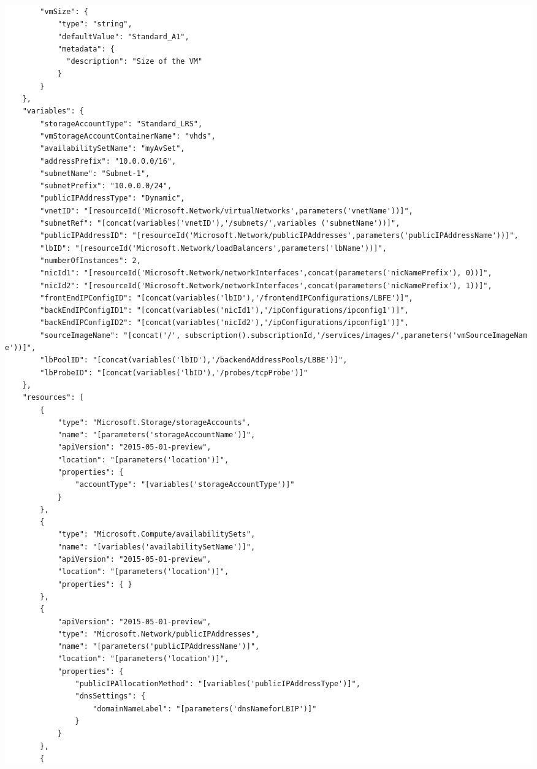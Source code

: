             "vmSize": {
                "type": "string",
                "defaultValue": "Standard_A1",
                "metadata": {
                  "description": "Size of the VM"
                }
            }
        },
        "variables": {
            "storageAccountType": "Standard_LRS",
            "vmStorageAccountContainerName": "vhds",
            "availabilitySetName": "myAvSet",
            "addressPrefix": "10.0.0.0/16",
            "subnetName": "Subnet-1",
            "subnetPrefix": "10.0.0.0/24",
            "publicIPAddressType": "Dynamic",
            "vnetID": "[resourceId('Microsoft.Network/virtualNetworks',parameters('vnetName'))]",
            "subnetRef": "[concat(variables('vnetID'),'/subnets/',variables ('subnetName'))]",
            "publicIPAddressID": "[resourceId('Microsoft.Network/publicIPAddresses',parameters('publicIPAddressName'))]",
            "lbID": "[resourceId('Microsoft.Network/loadBalancers',parameters('lbName'))]",
            "numberOfInstances": 2,
            "nicId1": "[resourceId('Microsoft.Network/networkInterfaces',concat(parameters('nicNamePrefix'), 0))]",
            "nicId2": "[resourceId('Microsoft.Network/networkInterfaces',concat(parameters('nicNamePrefix'), 1))]",
            "frontEndIPConfigID": "[concat(variables('lbID'),'/frontendIPConfigurations/LBFE')]",
            "backEndIPConfigID1": "[concat(variables('nicId1'),'/ipConfigurations/ipconfig1')]",
            "backEndIPConfigID2": "[concat(variables('nicId2'),'/ipConfigurations/ipconfig1')]",
            "sourceImageName": "[concat('/', subscription().subscriptionId,'/services/images/',parameters('vmSourceImageName'))]",
            "lbPoolID": "[concat(variables('lbID'),'/backendAddressPools/LBBE')]",
            "lbProbeID": "[concat(variables('lbID'),'/probes/tcpProbe')]"
        },
        "resources": [
            {
                "type": "Microsoft.Storage/storageAccounts",
                "name": "[parameters('storageAccountName')]",
                "apiVersion": "2015-05-01-preview",
                "location": "[parameters('location')]",
                "properties": {
                    "accountType": "[variables('storageAccountType')]"
                }
            },
            {
                "type": "Microsoft.Compute/availabilitySets",
                "name": "[variables('availabilitySetName')]",
                "apiVersion": "2015-05-01-preview",
                "location": "[parameters('location')]",
                "properties": { }
            },
            {
                "apiVersion": "2015-05-01-preview",
                "type": "Microsoft.Network/publicIPAddresses",
                "name": "[parameters('publicIPAddressName')]",
                "location": "[parameters('location')]",
                "properties": {
                    "publicIPAllocationMethod": "[variables('publicIPAddressType')]",
                    "dnsSettings": {
                        "domainNameLabel": "[parameters('dnsNameforLBIP')]"
                    }
                }
            },
            {